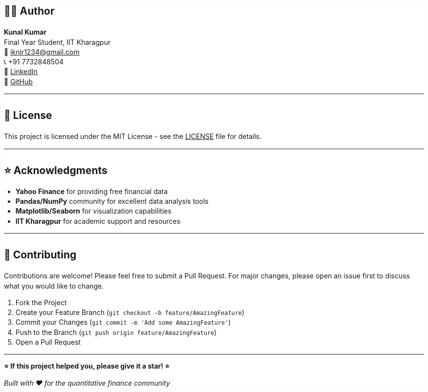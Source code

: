 
## 👨‍💻 Author

**Kunal Kumar**  
Final Year Student, IIT Kharagpur  
📧 [iknir1234@gmail.com](mailto:iknir1234@gmail.com)  
📞 +91 7732848504  
🔗 [LinkedIn](https://linkedin.com/in/yourusername)  
🐙 [GitHub](https://github.com/yourusername)

---

## 📄 License

This project is licensed under the MIT License - see the [LICENSE](LICENSE) file for details.

---

## ⭐ Acknowledgments

- **Yahoo Finance** for providing free financial data
- **Pandas/NumPy** community for excellent data analysis tools
- **Matplotlib/Seaborn** for visualization capabilities
- **IIT Kharagpur** for academic support and resources

---

## 🤝 Contributing

Contributions are welcome! Please feel free to submit a Pull Request. For major changes, please open an issue first to discuss what you would like to change.

1. Fork the Project
2. Create your Feature Branch (`git checkout -b feature/AmazingFeature`)
3. Commit your Changes (`git commit -m 'Add some AmazingFeature'`)
4. Push to the Branch (`git push origin feature/AmazingFeature`)
5. Open a Pull Request

---

**⭐ If this project helped you, please give it a star! ⭐**

*Built with ❤️ for the quantitative finance community*
